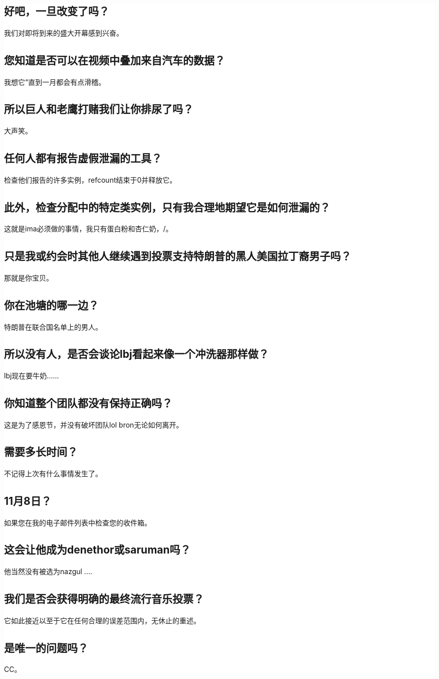 ## 好吧，一旦改变了吗？
我们对即将到来的盛大开幕感到兴奋。

## 您知道是否可以在视频中叠加来自汽车的数据？
我想它“直到一月都会有点滑稽。

## 所以巨人和老鹰打赌我们让你排尿了吗？
大声笑。

## 任何人都有报告虚假泄漏的工具？
检查他们报告的许多实例，refcount结束于0并释放它。

## 此外，检查分配中的特定类实例，只有我合理地期望它是如何泄漏的？
这就是ima必须做的事情，我只有蛋白粉和杏仁奶，/。

## 只是我或约会时其他人继续遇到投票支持特朗普的黑人美国拉丁裔男子吗？
那就是你宝贝。

## 你在池塘的哪一边？
特朗普在联合国名单上的男人。

## 所以没有人，是否会谈论lbj看起来像一个冲洗器那样做？
lbj现在要牛奶......

## 你知道整个团队都没有保持正确吗？
这是为了感恩节，并没有破坏团队lol bron无论如何离开。

## 需要多长时间？
不记得上次有什么事情发生了。

##  11月8日？
如果您在我的电子邮件列表中检查您的收件箱。

## 这会让他成为denethor或saruman吗？
他当然没有被选为nazgul ....

## 我们是否会获得明确的最终流行音乐投票？
它如此接近以至于它在任何合理的误差范围内，无休止的重述。

## 是唯一的问题吗？
CC。
